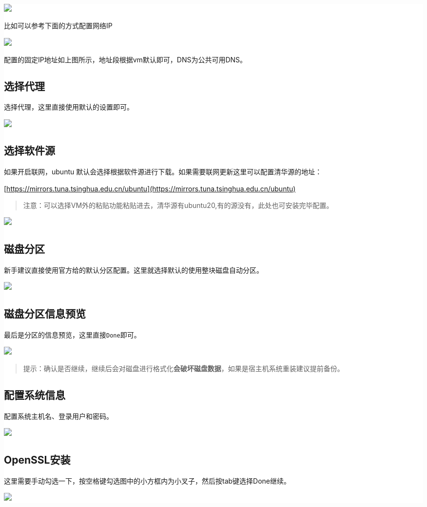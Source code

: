 ![](https://adong-picture.oss-cn-shenzhen.aliyuncs.com/adong/20230108103204.png)

比如可以参考下面的方式配置网络IP

![](https://adong-picture.oss-cn-shenzhen.aliyuncs.com/adong/20230108103220.png)

配置的固定IP地址如上图所示，地址段根据vm默认即可，DNS为公共可用DNS。

## 选择代理

选择代理，这里直接使用默认的设置即可。

![](https://adong-picture.oss-cn-shenzhen.aliyuncs.com/adong/20230108104922.png)

## 选择软件源

如果开启联网，ubuntu 默认会选择根据软件源进行下载。如果需要联网更新这里可以配置清华源的地址：

[https://mirrors.tuna.tsinghua.edu.cn/ubuntu](https://mirrors.tuna.tsinghua.edu.cn/ubuntu)

> 注意：可以选择VM外的粘贴功能粘贴进去，清华源有ubuntu20,有的源没有，此处也可安装完毕配置。

![](https://adong-picture.oss-cn-shenzhen.aliyuncs.com/adong/20230108105023.png)

## 磁盘分区

新手建议直接使用官方给的默认分区配置。这里就选择默认的使用整块磁盘自动分区。

![](https://adong-picture.oss-cn-shenzhen.aliyuncs.com/adong/20230108105404.png)

## 磁盘分区信息预览

最后是分区的信息预览，这里直接`Done`即可。

![](https://adong-picture.oss-cn-shenzhen.aliyuncs.com/adong/20230108105455.png)

> 提示：确认是否继续，继续后会对磁盘进行格式化**会破坏磁盘数据**，如果是宿主机系统重装建议提前备份。

## 配置系统信息

配置系统主机名、登录用户和密码。

![](https://adong-picture.oss-cn-shenzhen.aliyuncs.com/adong/20230108105927.png)

## OpenSSL安装

这里需要手动勾选一下，按空格键勾选图中的小方框内为小叉子，然后按tab键选择Done继续。

![](https://adong-picture.oss-cn-shenzhen.aliyuncs.com/adong/20230108110443.png)


